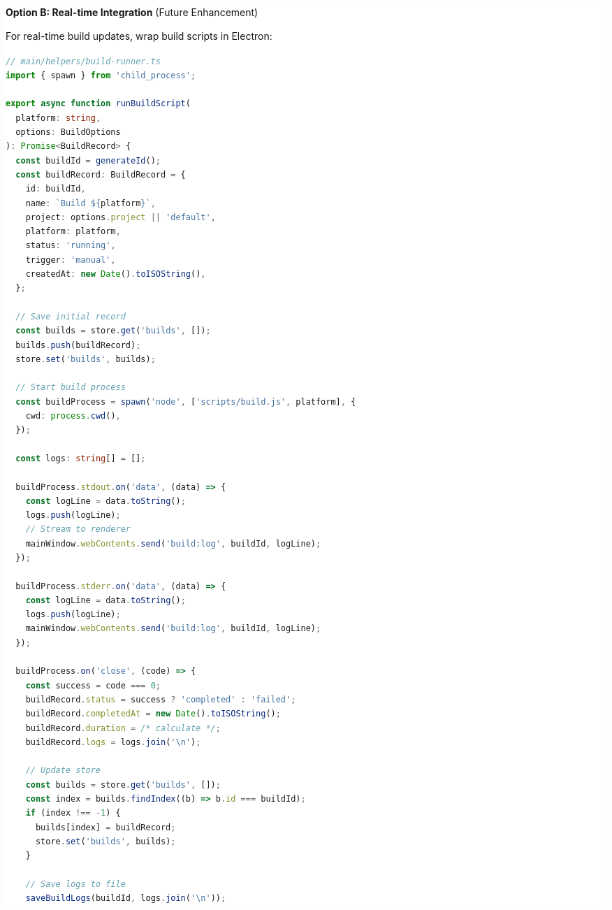 **Option B: Real-time Integration** (Future Enhancement)

For real-time build updates, wrap build scripts in Electron:

```typescript
// main/helpers/build-runner.ts
import { spawn } from 'child_process';

export async function runBuildScript(
  platform: string,
  options: BuildOptions
): Promise<BuildRecord> {
  const buildId = generateId();
  const buildRecord: BuildRecord = {
    id: buildId,
    name: `Build ${platform}`,
    project: options.project || 'default',
    platform: platform,
    status: 'running',
    trigger: 'manual',
    createdAt: new Date().toISOString(),
  };

  // Save initial record
  const builds = store.get('builds', []);
  builds.push(buildRecord);
  store.set('builds', builds);

  // Start build process
  const buildProcess = spawn('node', ['scripts/build.js', platform], {
    cwd: process.cwd(),
  });

  const logs: string[] = [];

  buildProcess.stdout.on('data', (data) => {
    const logLine = data.toString();
    logs.push(logLine);
    // Stream to renderer
    mainWindow.webContents.send('build:log', buildId, logLine);
  });

  buildProcess.stderr.on('data', (data) => {
    const logLine = data.toString();
    logs.push(logLine);
    mainWindow.webContents.send('build:log', buildId, logLine);
  });

  buildProcess.on('close', (code) => {
    const success = code === 0;
    buildRecord.status = success ? 'completed' : 'failed';
    buildRecord.completedAt = new Date().toISOString();
    buildRecord.duration = /* calculate */;
    buildRecord.logs = logs.join('\n');

    // Update store
    const builds = store.get('builds', []);
    const index = builds.findIndex((b) => b.id === buildId);
    if (index !== -1) {
      builds[index] = buildRecord;
      store.set('builds', builds);
    }

    // Save logs to file
    saveBuildLogs(buildId, logs.join('\n'));
```